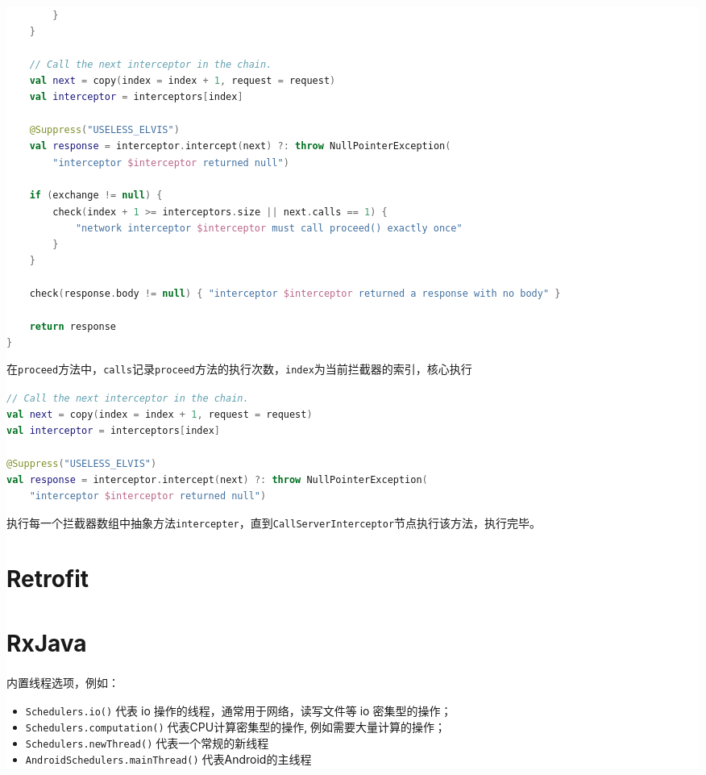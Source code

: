 ```kotlin
        }
    }

    // Call the next interceptor in the chain.
    val next = copy(index = index + 1, request = request)
    val interceptor = interceptors[index]

    @Suppress("USELESS_ELVIS")
    val response = interceptor.intercept(next) ?: throw NullPointerException(
        "interceptor $interceptor returned null")

    if (exchange != null) {
        check(index + 1 >= interceptors.size || next.calls == 1) {
            "network interceptor $interceptor must call proceed() exactly once"
        }
    }

    check(response.body != null) { "interceptor $interceptor returned a response with no body" }

    return response
}
```

在`proceed`方法中，`calls`记录`proceed`方法的执行次数，`index`为当前拦截器的索引，核心执行

```kotlin
// Call the next interceptor in the chain.
val next = copy(index = index + 1, request = request)
val interceptor = interceptors[index]

@Suppress("USELESS_ELVIS")
val response = interceptor.intercept(next) ?: throw NullPointerException(
    "interceptor $interceptor returned null")
```

执行每一个拦截器数组中抽象方法`intercepter`，直到`CallServerInterceptor`节点执行该方法，执行完毕。



# Retrofit



# RxJava

内置线程选项，例如：

- `Schedulers.io()` 代表 io 操作的线程，通常用于网络，读写文件等 io 密集型的操作；
- `Schedulers.computation()` 代表CPU计算密集型的操作, 例如需要大量计算的操作；
- `Schedulers.newThread()` 代表一个常规的新线程
- `AndroidSchedulers.mainThread()` 代表Android的主线程


